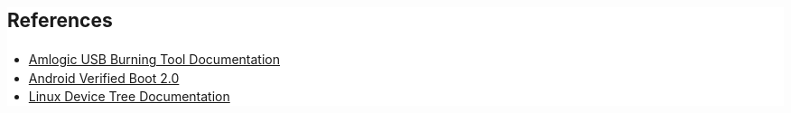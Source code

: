## References

- [Amlogic USB Burning Tool Documentation](https://forum.armbian.com/topic/12162-amlogic-usb-burning-tool/)
- [Android Verified Boot 2.0](https://source.android.com/security/verifiedboot/avb)
- [Linux Device Tree Documentation](https://www.kernel.org/doc/Documentation/devicetree/usage-model.txt)
